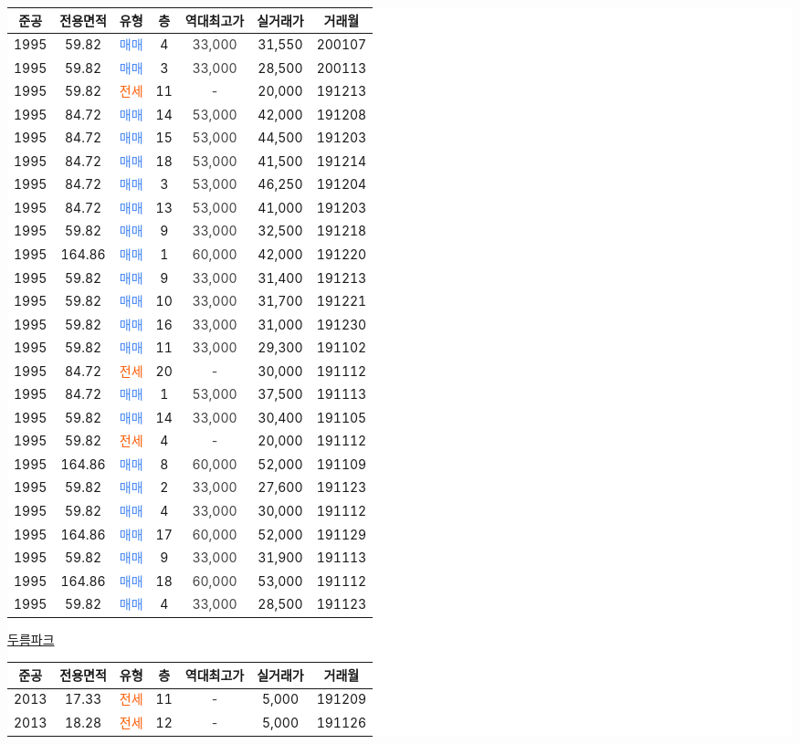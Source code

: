 |준공|전용면적|유형|층|역대최고가|실거래가|거래월|
|:---:|:---:|:---:|:---:|:---:|:---:|:---:|
|1995|59.82|<span style="color:#4285f3">매매</span>|4|<span style="color:#444444">33,000</span>|31,550|200107|
|1995|59.82|<span style="color:#4285f3">매매</span>|3|<span style="color:#444444">33,000</span>|28,500|200113|
|1995|59.82|<span style="color:#ff5a00">전세</span>|11|<span style="color:#444444">-</span>|20,000|191213|
|1995|84.72|<span style="color:#4285f3">매매</span>|14|<span style="color:#444444">53,000</span>|42,000|191208|
|1995|84.72|<span style="color:#4285f3">매매</span>|15|<span style="color:#444444">53,000</span>|44,500|191203|
|1995|84.72|<span style="color:#4285f3">매매</span>|18|<span style="color:#444444">53,000</span>|41,500|191214|
|1995|84.72|<span style="color:#4285f3">매매</span>|3|<span style="color:#444444">53,000</span>|46,250|191204|
|1995|84.72|<span style="color:#4285f3">매매</span>|13|<span style="color:#444444">53,000</span>|41,000|191203|
|1995|59.82|<span style="color:#4285f3">매매</span>|9|<span style="color:#444444">33,000</span>|32,500|191218|
|1995|164.86|<span style="color:#4285f3">매매</span>|1|<span style="color:#444444">60,000</span>|42,000|191220|
|1995|59.82|<span style="color:#4285f3">매매</span>|9|<span style="color:#444444">33,000</span>|31,400|191213|
|1995|59.82|<span style="color:#4285f3">매매</span>|10|<span style="color:#444444">33,000</span>|31,700|191221|
|1995|59.82|<span style="color:#4285f3">매매</span>|16|<span style="color:#444444">33,000</span>|31,000|191230|
|1995|59.82|<span style="color:#4285f3">매매</span>|11|<span style="color:#444444">33,000</span>|29,300|191102|
|1995|84.72|<span style="color:#ff5a00">전세</span>|20|<span style="color:#444444">-</span>|30,000|191112|
|1995|84.72|<span style="color:#4285f3">매매</span>|1|<span style="color:#444444">53,000</span>|37,500|191113|
|1995|59.82|<span style="color:#4285f3">매매</span>|14|<span style="color:#444444">33,000</span>|30,400|191105|
|1995|59.82|<span style="color:#ff5a00">전세</span>|4|<span style="color:#444444">-</span>|20,000|191112|
|1995|164.86|<span style="color:#4285f3">매매</span>|8|<span style="color:#444444">60,000</span>|52,000|191109|
|1995|59.82|<span style="color:#4285f3">매매</span>|2|<span style="color:#444444">33,000</span>|27,600|191123|
|1995|59.82|<span style="color:#4285f3">매매</span>|4|<span style="color:#444444">33,000</span>|30,000|191112|
|1995|164.86|<span style="color:#4285f3">매매</span>|17|<span style="color:#444444">60,000</span>|52,000|191129|
|1995|59.82|<span style="color:#4285f3">매매</span>|9|<span style="color:#444444">33,000</span>|31,900|191113|
|1995|164.86|<span style="color:#4285f3">매매</span>|18|<span style="color:#444444">60,000</span>|53,000|191112|
|1995|59.82|<span style="color:#4285f3">매매</span>|4|<span style="color:#444444">33,000</span>|28,500|191123|

[두름파크](https://search.naver.com/search.naver?query=%EC%9D%B8%EC%B2%9C%EA%B4%91%EC%97%AD%EC%8B%9C+%EB%B6%80%ED%8F%89%EA%B5%AC+%EB%B6%80%ED%8F%89%EB%8F%99+%EB%91%90%EB%A6%84%ED%8C%8C%ED%81%AC)

|준공|전용면적|유형|층|역대최고가|실거래가|거래월|
|:---:|:---:|:---:|:---:|:---:|:---:|:---:|
|2013|17.33|<span style="color:#ff5a00">전세</span>|11|<span style="color:#444444">-</span>|5,000|191209|
|2013|18.28|<span style="color:#ff5a00">전세</span>|12|<span style="color:#444444">-</span>|5,000|191126|
